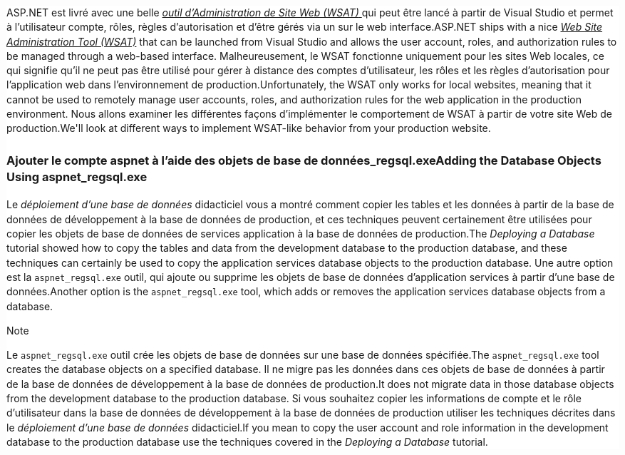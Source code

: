 <span data-ttu-id="7caa0-176">ASP.NET est livré avec une belle [ *outil d’Administration de Site Web (WSAT)* ](https://msdn.microsoft.com/library/yy40ytx0.aspx) qui peut être lancé à partir de Visual Studio et permet à l’utilisateur compte, rôles, règles d’autorisation et d’être gérés via un sur le web interface.</span><span class="sxs-lookup"><span data-stu-id="7caa0-176">ASP.NET ships with a nice [*Web Site Administration Tool (WSAT)*](https://msdn.microsoft.com/library/yy40ytx0.aspx) that can be launched from Visual Studio and allows the user account, roles, and authorization rules to be managed through a web-based interface.</span></span> <span data-ttu-id="7caa0-177">Malheureusement, le WSAT fonctionne uniquement pour les sites Web locales, ce qui signifie qu’il ne peut pas être utilisé pour gérer à distance des comptes d’utilisateur, les rôles et les règles d’autorisation pour l’application web dans l’environnement de production.</span><span class="sxs-lookup"><span data-stu-id="7caa0-177">Unfortunately, the WSAT only works for local websites, meaning that it cannot be used to remotely manage user accounts, roles, and authorization rules for the web application in the production environment.</span></span> <span data-ttu-id="7caa0-178">Nous allons examiner les différentes façons d’implémenter le comportement de WSAT à partir de votre site Web de production.</span><span class="sxs-lookup"><span data-stu-id="7caa0-178">We'll look at different ways to implement WSAT-like behavior from your production website.</span></span>

### <a name="adding-the-database-objects-using-aspnetregsqlexe"></a><span data-ttu-id="7caa0-179">Ajouter le compte aspnet à l’aide des objets de base de données\_regsql.exe</span><span class="sxs-lookup"><span data-stu-id="7caa0-179">Adding the Database Objects Using aspnet\_regsql.exe</span></span>

<span data-ttu-id="7caa0-180">Le *déploiement d’une base de données* didacticiel vous a montré comment copier les tables et les données à partir de la base de données de développement à la base de données de production, et ces techniques peuvent certainement être utilisées pour copier les objets de base de données de services application à la base de données de production.</span><span class="sxs-lookup"><span data-stu-id="7caa0-180">The *Deploying a Database* tutorial showed how to copy the tables and data from the development database to the production database, and these techniques can certainly be used to copy the application services database objects to the production database.</span></span> <span data-ttu-id="7caa0-181">Une autre option est la `aspnet_regsql.exe` outil, qui ajoute ou supprime les objets de base de données d’application services à partir d’une base de données.</span><span class="sxs-lookup"><span data-stu-id="7caa0-181">Another option is the `aspnet_regsql.exe` tool, which adds or removes the application services database objects from a database.</span></span>

> [!NOTE]
> <span data-ttu-id="7caa0-182">Le `aspnet_regsql.exe` outil crée les objets de base de données sur une base de données spécifiée.</span><span class="sxs-lookup"><span data-stu-id="7caa0-182">The `aspnet_regsql.exe` tool creates the database objects on a specified database.</span></span> <span data-ttu-id="7caa0-183">Il ne migre pas les données dans ces objets de base de données à partir de la base de données de développement à la base de données de production.</span><span class="sxs-lookup"><span data-stu-id="7caa0-183">It does not migrate data in those database objects from the development database to the production database.</span></span> <span data-ttu-id="7caa0-184">Si vous souhaitez copier les informations de compte et le rôle d’utilisateur dans la base de données de développement à la base de données de production utiliser les techniques décrites dans le *déploiement d’une base de données* didacticiel.</span><span class="sxs-lookup"><span data-stu-id="7caa0-184">If you mean to copy the user account and role information in the development database to the production database use the techniques covered in the *Deploying a Database* tutorial.</span></span>

